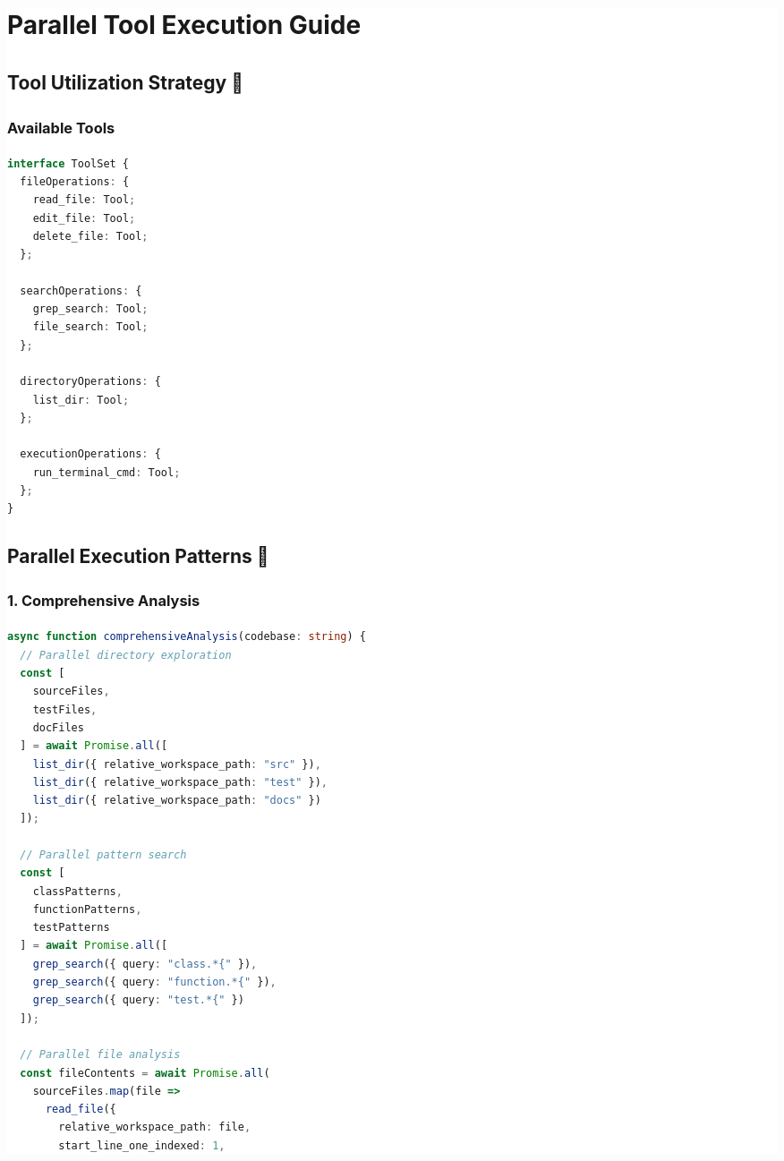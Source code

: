 # Parallel Tool Execution Guide

## Tool Utilization Strategy 🎯

### Available Tools
```typescript
interface ToolSet {
  fileOperations: {
    read_file: Tool;
    edit_file: Tool;
    delete_file: Tool;
  };
  
  searchOperations: {
    grep_search: Tool;
    file_search: Tool;
  };
  
  directoryOperations: {
    list_dir: Tool;
  };
  
  executionOperations: {
    run_terminal_cmd: Tool;
  };
}
```

## Parallel Execution Patterns 🔄

### 1. Comprehensive Analysis
```typescript
async function comprehensiveAnalysis(codebase: string) {
  // Parallel directory exploration
  const [
    sourceFiles,
    testFiles,
    docFiles
  ] = await Promise.all([
    list_dir({ relative_workspace_path: "src" }),
    list_dir({ relative_workspace_path: "test" }),
    list_dir({ relative_workspace_path: "docs" })
  ]);
  
  // Parallel pattern search
  const [
    classPatterns,
    functionPatterns,
    testPatterns
  ] = await Promise.all([
    grep_search({ query: "class.*{" }),
    grep_search({ query: "function.*{" }),
    grep_search({ query: "test.*{" })
  ]);
  
  // Parallel file analysis
  const fileContents = await Promise.all(
    sourceFiles.map(file => 
      read_file({
        relative_workspace_path: file,
        start_line_one_indexed: 1,
```